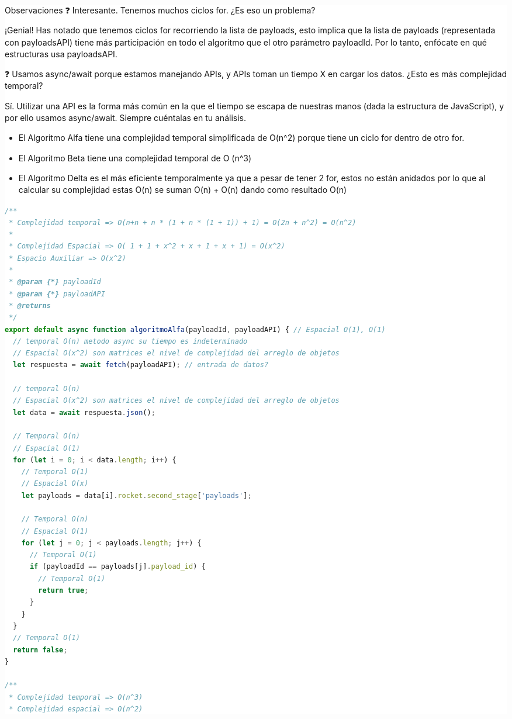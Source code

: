 Observaciones
❓ Interesante. Tenemos muchos ciclos for. ¿Es eso un problema?

¡Genial! Has notado que tenemos ciclos for recorriendo la lista de payloads, esto implica que la lista de payloads (representada con payloadsAPI) tiene más participación en todo el algoritmo que el otro parámetro payloadId. Por lo tanto, enfócate en qué estructuras usa payloadsAPI.

❓ Usamos async/await porque estamos manejando APIs, y APIs toman un tiempo X en cargar los datos. ¿Esto es más complejidad temporal?

Sí. Utilizar una API es la forma más común en la que el tiempo se escapa de nuestras manos (dada la estructura de JavaScript), y por ello usamos async/await. Siempre cuéntalas en tu análisis.



  - El Algoritmo Alfa tiene una complejidad temporal simplificada de O(n^2) porque tiene un ciclo for dentro de otro for.

  - El Algoritmo Beta tiene una complejidad temporal de O (n^3)

  - El Algoritmo Delta es el más eficiente temporalmente ya que a pesar de tener 2 for, estos no están anidados por lo que al calcular su complejidad estas O(n) se suman O(n) + O(n) dando como resultado O(n)

```js
/**
 * Complejidad temporal => O(n+n + n * (1 + n * (1 + 1)) + 1) = O(2n + n^2) = O(n^2)
 *
 * Complejidad Espacial => O( 1 + 1 + x^2 + x + 1 + x + 1) = O(x^2)
 * Espacio Auxiliar => O(x^2)
 *
 * @param {*} payloadId
 * @param {*} payloadAPI
 * @returns
 */
export default async function algoritmoAlfa(payloadId, payloadAPI) { // Espacial O(1), O(1)
  // temporal O(n) metodo async su tiempo es indeterminado
  // Espacial O(x^2) son matrices el nivel de complejidad del arreglo de objetos
  let respuesta = await fetch(payloadAPI); // entrada de datos?

  // temporal O(n)
  // Espacial O(x^2) son matrices el nivel de complejidad del arreglo de objetos
  let data = await respuesta.json();

  // Temporal O(n)
  // Espacial O(1)
  for (let i = 0; i < data.length; i++) {
    // Temporal O(1)
    // Espacial O(x)
    let payloads = data[i].rocket.second_stage['payloads'];

    // Temporal O(n)
    // Espacial O(1)
    for (let j = 0; j < payloads.length; j++) {
      // Temporal O(1)
      if (payloadId == payloads[j].payload_id) {
        // Temporal O(1)
        return true;
      }
    }
  }
  // Temporal O(1)
  return false;
}

/**
 * Complejidad temporal => O(n^3)
 * Complejidad espacial => O(n^2)
```